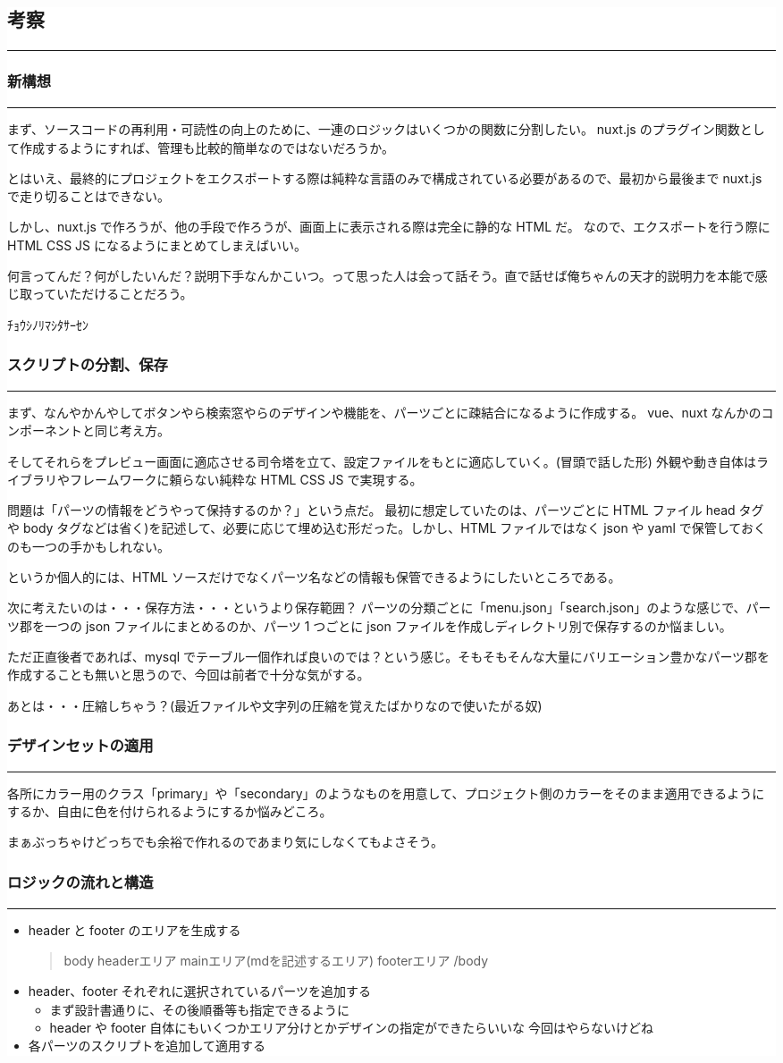 ## 考察

---

### 新構想

---

まず、ソースコードの再利用・可読性の向上のために、一連のロジックはいくつかの関数に分割したい。
nuxt.js のプラグイン関数として作成するようにすれば、管理も比較的簡単なのではないだろうか。

とはいえ、最終的にプロジェクトをエクスポートする際は純粋な言語のみで構成されている必要があるので、最初から最後まで nuxt.js で走り切ることはできない。

しかし、nuxt.js で作ろうが、他の手段で作ろうが、画面上に表示される際は完全に静的な HTML だ。
なので、エクスポートを行う際に HTML CSS JS になるようにまとめてしまえばいい。

何言ってんだ？何がしたいんだ？説明下手なんかこいつ。って思った人は会って話そう。直で話せば俺ちゃんの天才的説明力を本能で感じ取っていただけることだろう。

ﾁｮｳｼﾉﾘﾏｼﾀｻｰｾﾝ

### スクリプトの分割、保存

---

まず、なんやかんやしてボタンやら検索窓やらのデザインや機能を、パーツごとに疎結合になるように作成する。
vue、nuxt なんかのコンポーネントと同じ考え方。

そしてそれらをプレビュー画面に適応させる司令塔を立て、設定ファイルをもとに適応していく。(冒頭で話した形)
外観や動き自体はライブラリやフレームワークに頼らない純粋な HTML CSS JS で実現する。

問題は「パーツの情報をどうやって保持するのか？」という点だ。
最初に想定していたのは、パーツごとに HTML ファイル head タグや body タグなどは省く)を記述して、必要に応じて埋め込む形だった。しかし、HTML ファイルではなく json や yaml で保管しておくのも一つの手かもしれない。

というか個人的には、HTML ソースだけでなくパーツ名などの情報も保管できるようにしたいところである。

次に考えたいのは・・・保存方法・・・というより保存範囲？
パーツの分類ごとに「menu.json」「search.json」のような感じで、パーツ郡を一つの json ファイルにまとめるのか、パーツ 1 つごとに json ファイルを作成しディレクトリ別で保存するのか悩ましい。

ただ正直後者であれば、mysql でテーブル一個作れば良いのでは？という感じ。そもそもそんな大量にバリエーション豊かなパーツ郡を作成することも無いと思うので、今回は前者で十分な気がする。

あとは・・・圧縮しちゃう？(最近ファイルや文字列の圧縮を覚えたばかりなので使いたがる奴)

### デザインセットの適用

---

各所にカラー用のクラス「primary」や「secondary」のようなものを用意して、プロジェクト側のカラーをそのまま適用できるようにするか、自由に色を付けられるようにするか悩みどころ。

まぁぶっちゃけどっちでも余裕で作れるのであまり気にしなくてもよさそう。

### ロジックの流れと構造

---

- header と footer のエリアを生成する
  > body
      headerエリア
      mainエリア(mdを記述するエリア)
      footerエリア
  /body
  >
- header、footer それぞれに選択されているパーツを追加する
  - まず設計書通りに、その後順番等も指定できるように
  - header や footer 自体にもいくつかエリア分けとかデザインの指定ができたらいいな
    今回はやらないけどね
- 各パーツのスクリプトを追加して適用する
